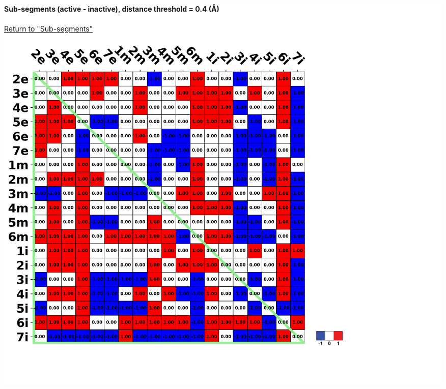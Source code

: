 #### Sub-segments (active - inactive), distance threshold = 0.4 (Å)<br>

[Return to "Sub-segments"](#Sub-segments)<br>

<table><tr>
<img src="../../aminergic_receptors_2023-03/heatmaps_aminergic/dopaminergic/DRD3/diff_a.7cmv-i.3pbl/pia_distmat/pia_distmat_cutoff_0.4.png" alt="drawing" width="600"/>
<img src="color_class.png" alt="drawing" width="75"/></td>
</tr></table>
<br>
<a name="Sub-segments_pdf_cutoff_0.6_diff_a.7cmv-i.3pbl"></a><br>
